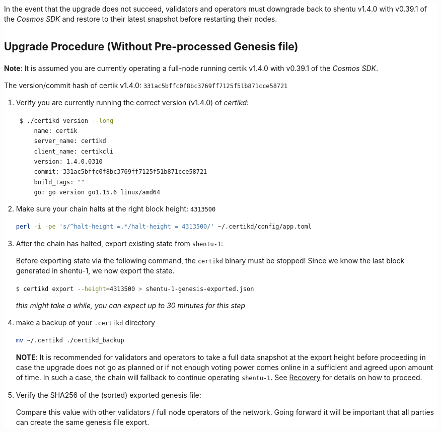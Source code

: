 In the event that the upgrade does not succeed, validators and operators must downgrade back to
shentu v1.4.0 with v0.39.1 of the _Cosmos SDK_ and restore to their latest snapshot before restarting their nodes.

## Upgrade Procedure (Without Pre-processed Genesis file)

__Note__: It is assumed you are currently operating a full-node running certik v1.4.0 with v0.39.1 of the _Cosmos SDK_.

The version/commit hash of certik v1.4.0: `331ac5bffc0f8bc3769ff7125f51b871cce58721`

1. Verify you are currently running the correct version (v1.4.0) of _certikd_:

   ```bash
    $ ./certikd version --long
        name: certik
        server_name: certikd
        client_name: certikcli
        version: 1.4.0.0310
        commit: 331ac5bffc0f8bc3769ff7125f51b871cce58721
        build_tags: ""
        go: go version go1.15.6 linux/amd64
   ```

1. Make sure your chain halts at the right block height:
    `4313500`

    ```bash
    perl -i -pe 's/^halt-height =.*/halt-height = 4313500/' ~/.certikd/config/app.toml
    ```

1. After the chain has halted, export existing state from `shentu-1`:

   Before exporting state via the following command, the `certikd` binary must be stopped!
   Since we know the last block generated in shentu-1, we now export the state.

   ```bash
   $ certikd export --height=4313500 > shentu-1-genesis-exported.json
   ```
   _this might take a while, you can expect up to 30 minutes for this step_


1. make a backup of your `.certikd` directory

    ```bash
    mv ~/.certikd ./certikd_backup
    ```

    **NOTE**: It is recommended for validators and operators to take a full data snapshot at the export
   height before proceeding in case the upgrade does not go as planned or if not enough voting power
   comes online in a sufficient and agreed upon amount of time. In such a case, the chain will fallback
   to continue operating `shentu-1`. See [Recovery](#recovery) for details on how to proceed.

1. Verify the SHA256 of the (sorted) exported genesis file:

    Compare this value with other validators / full node operators of the network. 
    Going forward it will be important that all parties can create the same genesis file export.
